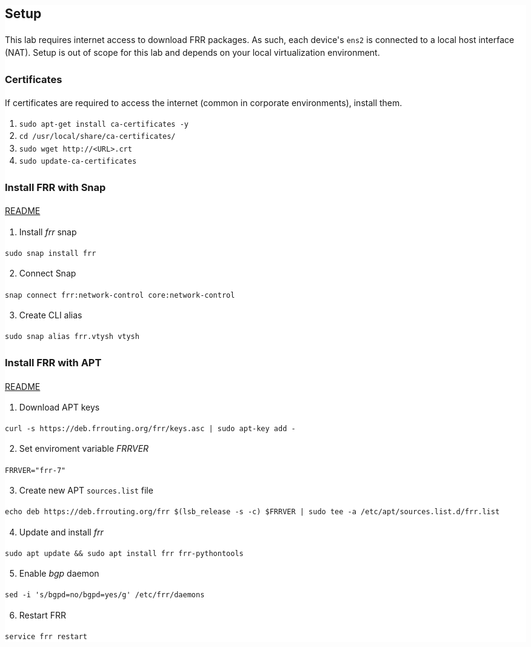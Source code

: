 
## Setup
This lab requires internet access to download FRR packages. As such, each device's `ens2` is connected to a local host interface (NAT). Setup is out of scope for this lab and depends on your local virtualization environment.

### Certificates
If certificates are required to access the internet (common in corporate environments), install them.
1. `sudo apt-get install ca-certificates -y`
2. `cd /usr/local/share/ca-certificates/`
3. `sudo wget http://<URL>.crt`
4. `sudo update-ca-certificates`

### Install FRR with Snap
[README](https://github.com/FRRouting/frr/blob/master/snapcraft/README.usage.md)

1. Install *frr* snap
```
sudo snap install frr
```
2. Connect Snap
```
snap connect frr:network-control core:network-control
```
3. Create CLI alias
```
sudo snap alias frr.vtysh vtysh
```


### Install FRR with APT
[README](https://deb.frrouting.org/)

1. Download APT keys
```
curl -s https://deb.frrouting.org/frr/keys.asc | sudo apt-key add -
```
2. Set enviroment variable *FRRVER*
```
FRRVER="frr-7"
```
3. Create new APT `sources.list` file
 ```
echo deb https://deb.frrouting.org/frr $(lsb_release -s -c) $FRRVER | sudo tee -a /etc/apt/sources.list.d/frr.list
```
4. Update and install *frr*
```
sudo apt update && sudo apt install frr frr-pythontools
```
5. Enable *bgp* daemon
```
sed -i 's/bgpd=no/bgpd=yes/g' /etc/frr/daemons
```
6. Restart FRR
```
service frr restart
```
